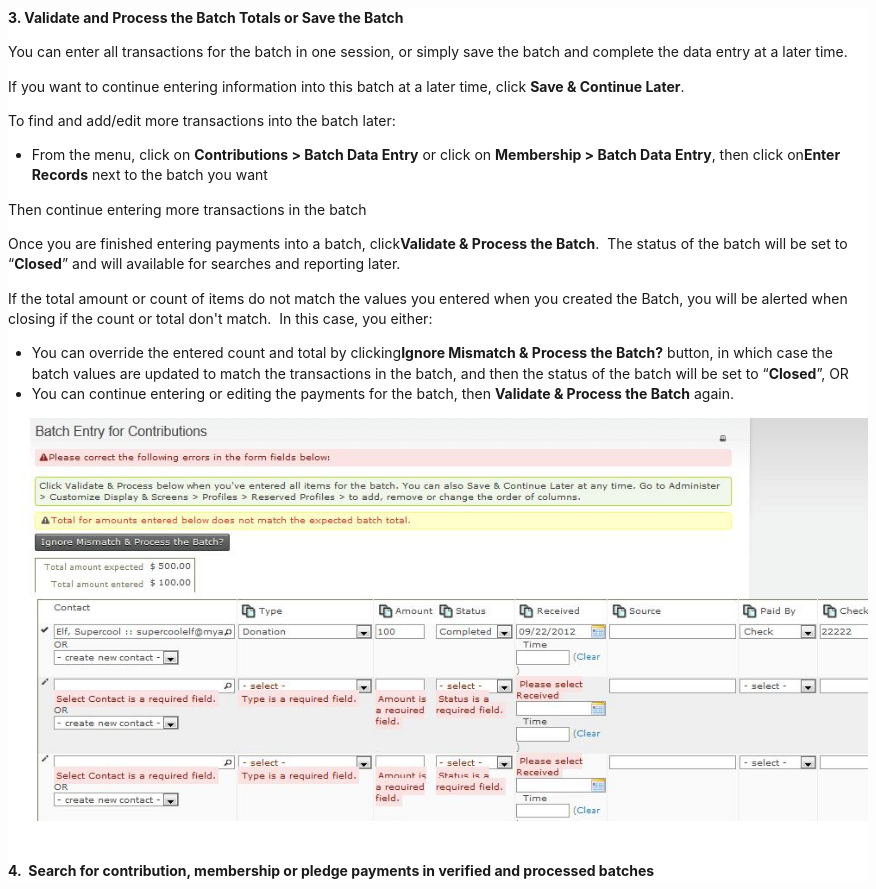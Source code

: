 **3. Validate and Process the Batch Totals or Save the Batch**

You can enter all transactions for the batch in one session, or simply
save the batch and complete the data entry at a later time. 
 
If you want to continue entering information into this batch at a later
time, click **Save & Continue Later**.

To find and add/edit more transactions into the batch later:

-   From the menu, click on **Contributions > Batch Data Entry** or
    click on **Membership > Batch Data Entry**, then click on**Enter
    Records** next to the batch you want

Then continue entering more transactions in the batch 

Once you are finished entering payments into a batch, click**Validate &
Process the Batch**.  The status of the batch will be set to
“**Closed**” and will available for searches and reporting later.

If the total amount or count of items do not match the values you
entered when you created the Batch, you will be alerted when closing if
the count or total don't match.  In this case, you either:

-   You can override the entered count and total by clicking**Ignore
    Mismatch & Process the Batch?** button, in which case the batch
    values are updated to match the transactions in the batch, and then
    the status of the batch will be set to “**Closed**”, OR
-   You can continue entering or editing the payments for the batch,
    then **Validate & Process the Batch** again. 

![](/images/CiviCRM-Contributions-everydaytasks-ignoremismatchbatch.jpg) 

**4.  Search for contribution, membership or pledge payments in verified
and processed batches** 
 